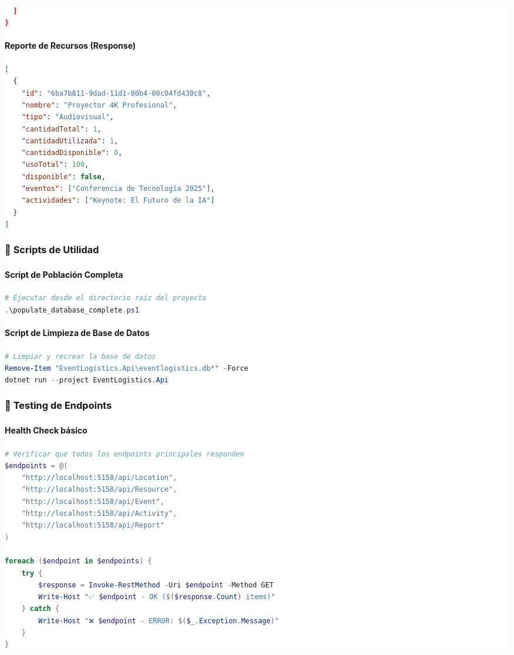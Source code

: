 ```json
  ]
}
```

#### **Reporte de Recursos (Response)**
```json
[
  {
    "id": "6ba7b811-9dad-11d1-80b4-00c04fd430c8",
    "nombre": "Proyector 4K Profesional",
    "tipo": "Audiovisual",
    "cantidadTotal": 1,
    "cantidadUtilizada": 1,
    "cantidadDisponible": 0,
    "usoTotal": 100,
    "disponible": false,
    "eventos": ["Conferencia de Tecnología 2025"],
    "actividades": ["Keynote: El Futuro de la IA"]
  }
]
```

### 🔧 **Scripts de Utilidad**

#### **Script de Población Completa**
```powershell
# Ejecutar desde el directorio raíz del proyecto
.\populate_database_complete.ps1
```

#### **Script de Limpieza de Base de Datos**
```powershell
# Limpiar y recrear la base de datos
Remove-Item "EventLogistics.Api\eventlogistics.db*" -Force
dotnet run --project EventLogistics.Api
```

### 🧪 **Testing de Endpoints**

#### **Health Check básico**
```powershell
# Verificar que todos los endpoints principales responden
$endpoints = @(
    "http://localhost:5158/api/Location",
    "http://localhost:5158/api/Resource", 
    "http://localhost:5158/api/Event",
    "http://localhost:5158/api/Activity",
    "http://localhost:5158/api/Report"
)

foreach ($endpoint in $endpoints) {
    try {
        $response = Invoke-RestMethod -Uri $endpoint -Method GET
        Write-Host "✅ $endpoint - OK ($($response.Count) items)"
    } catch {
        Write-Host "❌ $endpoint - ERROR: $($_.Exception.Message)"
    }
}
```
